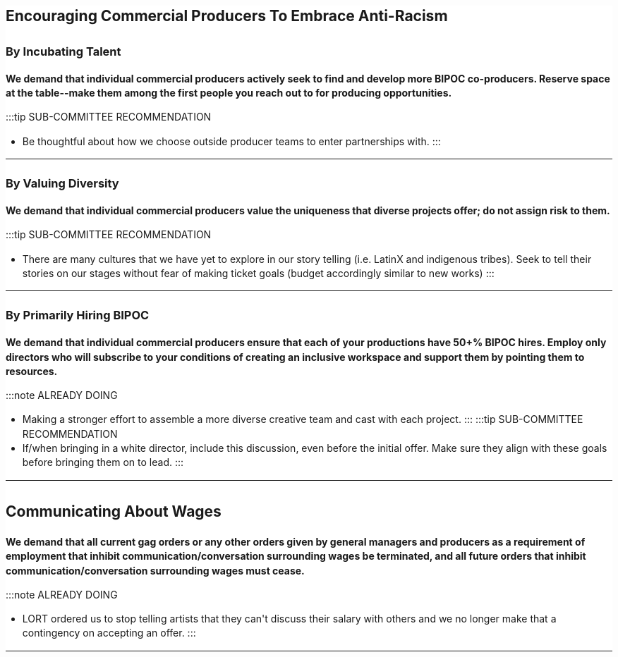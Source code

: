 
## Encouraging Commercial Producers To Embrace Anti-Racism

### By Incubating Talent

**We demand that individual commercial producers actively seek to find and develop more BIPOC co-producers. Reserve space at the table--make them among the first people you reach out to for producing opportunities.** 

:::tip SUB-COMMITTEE RECOMMENDATION
* Be thoughtful about how we choose outside producer teams to enter partnerships with. 
:::

---

### By Valuing Diversity

**We demand that individual commercial producers value the uniqueness that diverse projects offer; do not assign risk to them.**

:::tip SUB-COMMITTEE RECOMMENDATION
* There are many cultures that we have yet to explore in our story telling (i.e. LatinX and indigenous tribes). Seek to tell their stories on our stages without fear of making ticket goals (budget accordingly similar to new works)
:::

---

### By Primarily Hiring BIPOC

**We demand that individual commercial producers ensure that each of your productions have 50+% BIPOC hires. Employ only directors who will subscribe to your conditions of creating an inclusive workspace and support them by pointing them to resources.** 

:::note ALREADY DOING
* Making a stronger effort to assemble a more diverse creative team and cast with each project. 
:::
:::tip SUB-COMMITTEE RECOMMENDATION
* If/when bringing in a white director, include this discussion, even before the initial offer. Make sure they align with these goals before bringing them on to lead. 
:::

---

## Communicating About Wages

**We demand that all current gag orders or any other orders given by general managers and producers as a requirement of employment that inhibit communication/conversation surrounding wages be terminated, and all future orders that inhibit communication/conversation surrounding wages must cease.** 

:::note ALREADY DOING 
* LORT ordered us to stop telling artists that they can't discuss their salary with others and we no longer make that a contingency on accepting an offer.
:::

---